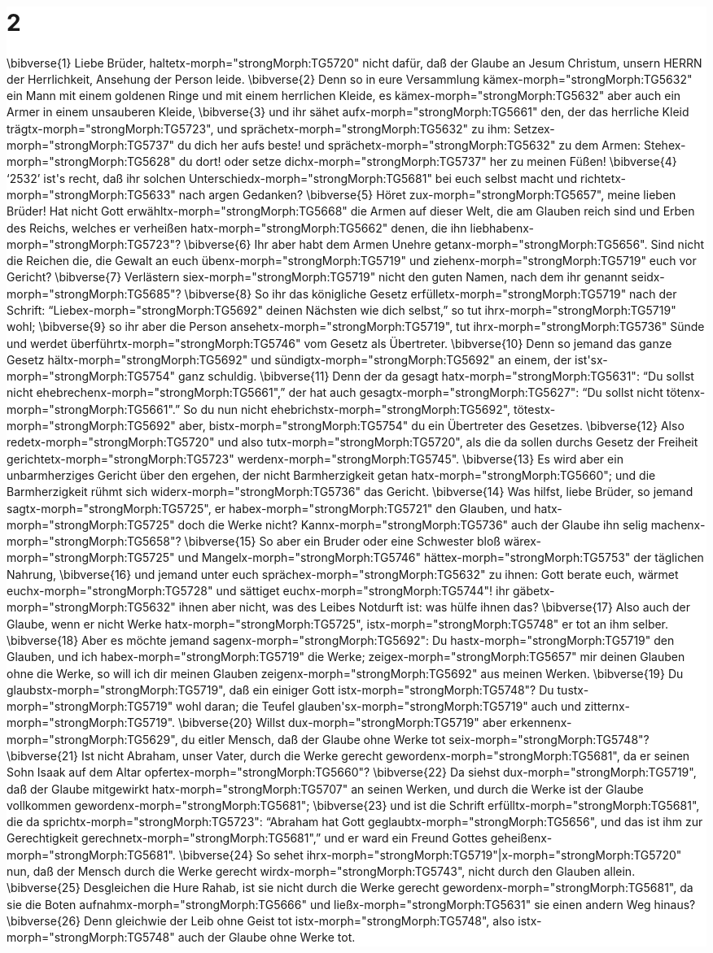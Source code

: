 # 2 
\bibverse{1} Liebe Brüder, haltetx-morph="strongMorph:TG5720" nicht dafür, daß der Glaube an Jesum Christum, unsern HERRN der Herrlichkeit, Ansehung der Person leide. \bibverse{2} Denn so in eure Versammlung kämex-morph="strongMorph:TG5632" ein Mann mit einem goldenen Ringe und mit einem herrlichen Kleide, es kämex-morph="strongMorph:TG5632" aber auch ein Armer in einem unsauberen Kleide, \bibverse{3} und ihr sähet aufx-morph="strongMorph:TG5661" den, der das herrliche Kleid trägtx-morph="strongMorph:TG5723", und sprächetx-morph="strongMorph:TG5632" zu ihm: Setzex-morph="strongMorph:TG5737" du dich her aufs beste! und sprächetx-morph="strongMorph:TG5632" zu dem Armen: Stehex-morph="strongMorph:TG5628" du dort! oder setze dichx-morph="strongMorph:TG5737" her zu meinen Füßen! \bibverse{4} ‘2532’ ist's recht, daß ihr solchen Unterschiedx-morph="strongMorph:TG5681" bei euch selbst macht und richtetx-morph="strongMorph:TG5633" nach argen Gedanken? \bibverse{5} Höret zux-morph="strongMorph:TG5657", meine lieben Brüder! Hat nicht Gott erwähltx-morph="strongMorph:TG5668" die Armen auf dieser Welt, die am Glauben reich sind und Erben des Reichs, welches er verheißen hatx-morph="strongMorph:TG5662" denen, die ihn liebhabenx-morph="strongMorph:TG5723"? \bibverse{6} Ihr aber habt dem Armen Unehre getanx-morph="strongMorph:TG5656". Sind nicht die Reichen die, die Gewalt an euch übenx-morph="strongMorph:TG5719" und ziehenx-morph="strongMorph:TG5719" euch vor Gericht? \bibverse{7} Verlästern siex-morph="strongMorph:TG5719" nicht den guten Namen, nach dem ihr genannt seidx-morph="strongMorph:TG5685"? \bibverse{8} So ihr das königliche Gesetz erfülletx-morph="strongMorph:TG5719" nach der Schrift: “Liebex-morph="strongMorph:TG5692" deinen Nächsten wie dich selbst,” so tut ihrx-morph="strongMorph:TG5719" wohl; \bibverse{9} so ihr aber die Person ansehetx-morph="strongMorph:TG5719", tut ihrx-morph="strongMorph:TG5736" Sünde und werdet überführtx-morph="strongMorph:TG5746" vom Gesetz als Übertreter. \bibverse{10} Denn so jemand das ganze Gesetz hältx-morph="strongMorph:TG5692" und sündigtx-morph="strongMorph:TG5692" an einem, der ist'sx-morph="strongMorph:TG5754" ganz schuldig. \bibverse{11} Denn der da gesagt hatx-morph="strongMorph:TG5631": “Du sollst nicht ehebrechenx-morph="strongMorph:TG5661",” der hat auch gesagtx-morph="strongMorph:TG5627": “Du sollst nicht tötenx-morph="strongMorph:TG5661".” So du nun nicht ehebrichstx-morph="strongMorph:TG5692", tötestx-morph="strongMorph:TG5692" aber, bistx-morph="strongMorph:TG5754" du ein Übertreter des Gesetzes. \bibverse{12} Also redetx-morph="strongMorph:TG5720" und also tutx-morph="strongMorph:TG5720", als die da sollen durchs Gesetz der Freiheit gerichtetx-morph="strongMorph:TG5723" werdenx-morph="strongMorph:TG5745". \bibverse{13} Es wird aber ein unbarmherziges Gericht über den ergehen, der nicht Barmherzigkeit getan hatx-morph="strongMorph:TG5660"; und die Barmherzigkeit rühmt sich widerx-morph="strongMorph:TG5736" das Gericht. \bibverse{14} Was hilfst, liebe Brüder, so jemand sagtx-morph="strongMorph:TG5725", er habex-morph="strongMorph:TG5721" den Glauben, und hatx-morph="strongMorph:TG5725" doch die Werke nicht? Kannx-morph="strongMorph:TG5736" auch der Glaube ihn selig machenx-morph="strongMorph:TG5658"? \bibverse{15} So aber ein Bruder oder eine Schwester bloß wärex-morph="strongMorph:TG5725" und Mangelx-morph="strongMorph:TG5746" hättex-morph="strongMorph:TG5753" der täglichen Nahrung, \bibverse{16} und jemand unter euch sprächex-morph="strongMorph:TG5632" zu ihnen: Gott berate euch, wärmet euchx-morph="strongMorph:TG5728" und sättiget euchx-morph="strongMorph:TG5744"! ihr gäbetx-morph="strongMorph:TG5632" ihnen aber nicht, was des Leibes Notdurft ist: was hülfe ihnen das? \bibverse{17} Also auch der Glaube, wenn er nicht Werke hatx-morph="strongMorph:TG5725", istx-morph="strongMorph:TG5748" er tot an ihm selber. \bibverse{18} Aber es möchte jemand sagenx-morph="strongMorph:TG5692": Du hastx-morph="strongMorph:TG5719" den Glauben, und ich habex-morph="strongMorph:TG5719" die Werke; zeigex-morph="strongMorph:TG5657" mir deinen Glauben ohne die Werke, so will ich dir meinen Glauben zeigenx-morph="strongMorph:TG5692" aus meinen Werken. \bibverse{19} Du glaubstx-morph="strongMorph:TG5719", daß ein einiger Gott istx-morph="strongMorph:TG5748"? Du tustx-morph="strongMorph:TG5719" wohl daran; die Teufel glauben'sx-morph="strongMorph:TG5719" auch und zitternx-morph="strongMorph:TG5719". \bibverse{20} Willst dux-morph="strongMorph:TG5719" aber erkennenx-morph="strongMorph:TG5629", du eitler Mensch, daß der Glaube ohne Werke tot seix-morph="strongMorph:TG5748"? \bibverse{21} Ist nicht Abraham, unser Vater, durch die Werke gerecht gewordenx-morph="strongMorph:TG5681", da er seinen Sohn Isaak auf dem Altar opfertex-morph="strongMorph:TG5660"? \bibverse{22} Da siehst dux-morph="strongMorph:TG5719", daß der Glaube mitgewirkt hatx-morph="strongMorph:TG5707" an seinen Werken, und durch die Werke ist der Glaube vollkommen gewordenx-morph="strongMorph:TG5681"; \bibverse{23} und ist die Schrift erfülltx-morph="strongMorph:TG5681", die da sprichtx-morph="strongMorph:TG5723": “Abraham hat Gott geglaubtx-morph="strongMorph:TG5656", und das ist ihm zur Gerechtigkeit gerechnetx-morph="strongMorph:TG5681",” und er ward ein Freund Gottes geheißenx-morph="strongMorph:TG5681". \bibverse{24} So sehet ihrx-morph="strongMorph:TG5719"|x-morph="strongMorph:TG5720" nun, daß der Mensch durch die Werke gerecht wirdx-morph="strongMorph:TG5743", nicht durch den Glauben allein. \bibverse{25} Desgleichen die Hure Rahab, ist sie nicht durch die Werke gerecht gewordenx-morph="strongMorph:TG5681", da sie die Boten aufnahmx-morph="strongMorph:TG5666" und ließx-morph="strongMorph:TG5631" sie einen andern Weg hinaus? \bibverse{26} Denn gleichwie der Leib ohne Geist tot istx-morph="strongMorph:TG5748", also istx-morph="strongMorph:TG5748" auch der Glaube ohne Werke tot. 
